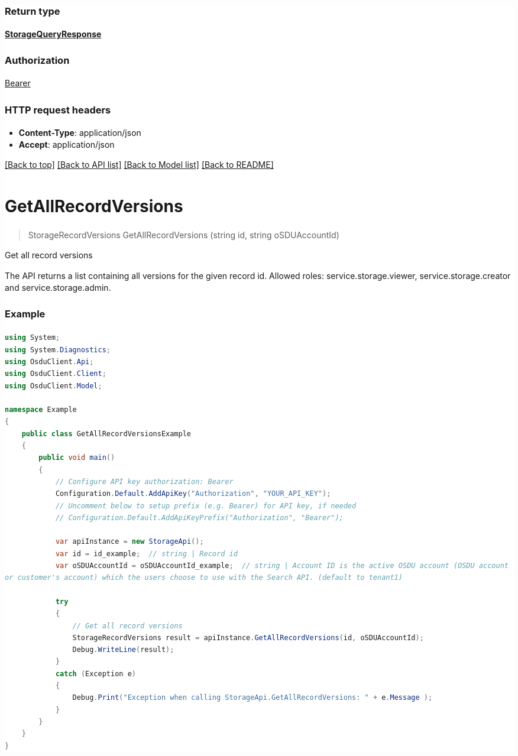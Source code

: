 ### Return type

[**StorageQueryResponse**](StorageQueryResponse.md)

### Authorization

[Bearer](../README.md#Bearer)

### HTTP request headers

 - **Content-Type**: application/json
 - **Accept**: application/json

[[Back to top]](#) [[Back to API list]](../README.md#documentation-for-api-endpoints) [[Back to Model list]](../README.md#documentation-for-models) [[Back to README]](../README.md)

<a name="getallrecordversions"></a>
# **GetAllRecordVersions**
> StorageRecordVersions GetAllRecordVersions (string id, string oSDUAccountId)

Get all record versions

The API returns a list containing all versions for the given record id. Allowed roles: service.storage.viewer, service.storage.creator and service.storage.admin.

### Example
```csharp
using System;
using System.Diagnostics;
using OsduClient.Api;
using OsduClient.Client;
using OsduClient.Model;

namespace Example
{
    public class GetAllRecordVersionsExample
    {
        public void main()
        {
            // Configure API key authorization: Bearer
            Configuration.Default.AddApiKey("Authorization", "YOUR_API_KEY");
            // Uncomment below to setup prefix (e.g. Bearer) for API key, if needed
            // Configuration.Default.AddApiKeyPrefix("Authorization", "Bearer");

            var apiInstance = new StorageApi();
            var id = id_example;  // string | Record id
            var oSDUAccountId = oSDUAccountId_example;  // string | Account ID is the active OSDU account (OSDU account or customer's account) which the users choose to use with the Search API. (default to tenant1)

            try
            {
                // Get all record versions
                StorageRecordVersions result = apiInstance.GetAllRecordVersions(id, oSDUAccountId);
                Debug.WriteLine(result);
            }
            catch (Exception e)
            {
                Debug.Print("Exception when calling StorageApi.GetAllRecordVersions: " + e.Message );
            }
        }
    }
}
```